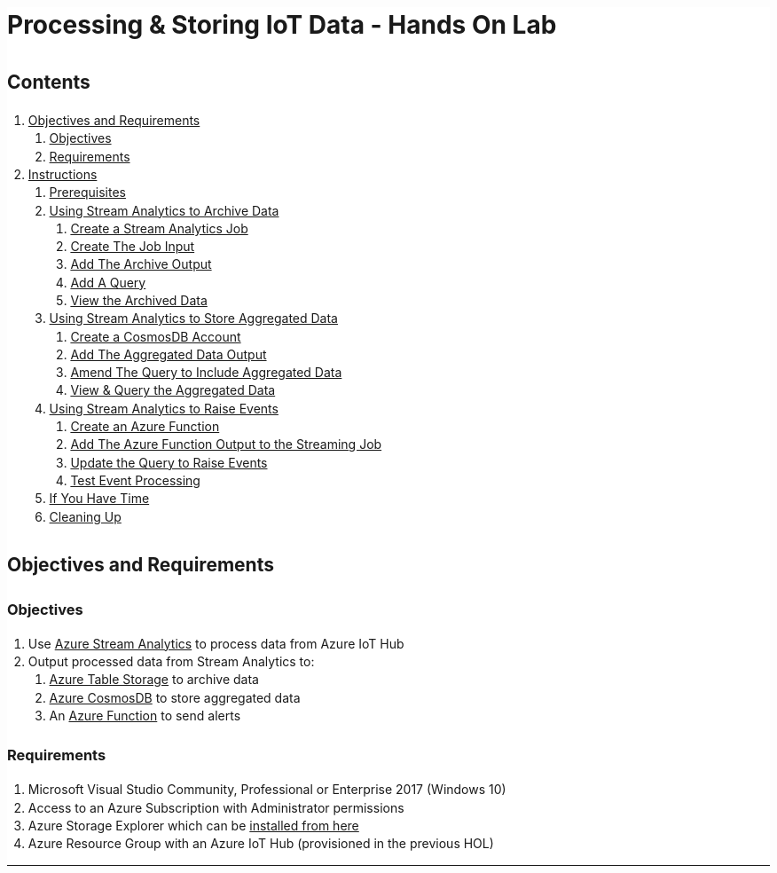 # Processing & Storing IoT Data - Hands On Lab

## Contents

1. [Objectives and Requirements](#objectives-and-requirements)
    1. [Objectives](#objectives)
    1. [Requirements](#requirements)
1. [Instructions](#instructions)
   1. [Prerequisites](#prerequisites)
   1. [Using Stream Analytics to Archive Data](#using-stream-analytics-to-archive-data)
      1. [Create a Stream Analytics Job](#create-an-azure-stream-analytics-job)
      1. [Create The Job Input](#create-the-job-input)
      1. [Add The Archive Output](#add-the-archive-output)
      1. [Add A Query](#add-a-query)
      1. [View the Archived Data](#view-the-archived-data)
   1. [Using Stream Analytics to Store Aggregated Data](#using-stream-analytics-to-store-aggregated-data)
      1. [Create a CosmosDB Account](#create-a-cosmosdb-account)
      1. [Add The Aggregated Data Output](#add-the-aggregated-data-output)
      1. [Amend The Query to Include Aggregated Data](#amend-the-query-for-aggregated-data-output)
      1. [View & Query the Aggregated Data](#view-and-query-aggregated-data)
   1. [Using Stream Analytics to Raise Events](#using-stream-analytics-to-raise-events)
      1. [Create an Azure Function](#create-an-azure-function)
      1. [Add The Azure Function Output to the Streaming Job](#add-the-azure-function-output-to-the-streaming-job)
      1. [Update the Query to Raise Events](#update-the-query-to-raise-events)
      1. [Test Event Processing](#test-event-processing)
   1. [If You Have Time](#if-you-have-time)
   1. [Cleaning Up](#cleaning-up)

## Objectives and Requirements

### Objectives

1. Use [Azure Stream Analytics](https://azure.microsoft.com/en-gb/services/stream-analytics/) to process data from Azure IoT Hub
1. Output processed data from Stream Analytics to:
   1. [Azure Table Storage](https://azure.microsoft.com/en-gb/services/storage/tables/) to archive data
   1. [Azure CosmosDB](https://azure.microsoft.com/en-gb/services/cosmos-db/) to store aggregated data
   1. An [Azure Function](https://azure.microsoft.com/en-gb/services/functions/) to send alerts

### Requirements

1. Microsoft Visual Studio Community, Professional or Enterprise 2017 (Windows 10)
1. Access to an Azure Subscription with Administrator permissions
1. Azure Storage Explorer which can be [installed from here](https://azure.microsoft.com/en-us/features/storage-explorer/)
1. Azure Resource Group with an Azure IoT Hub (provisioned in the previous HOL)

---